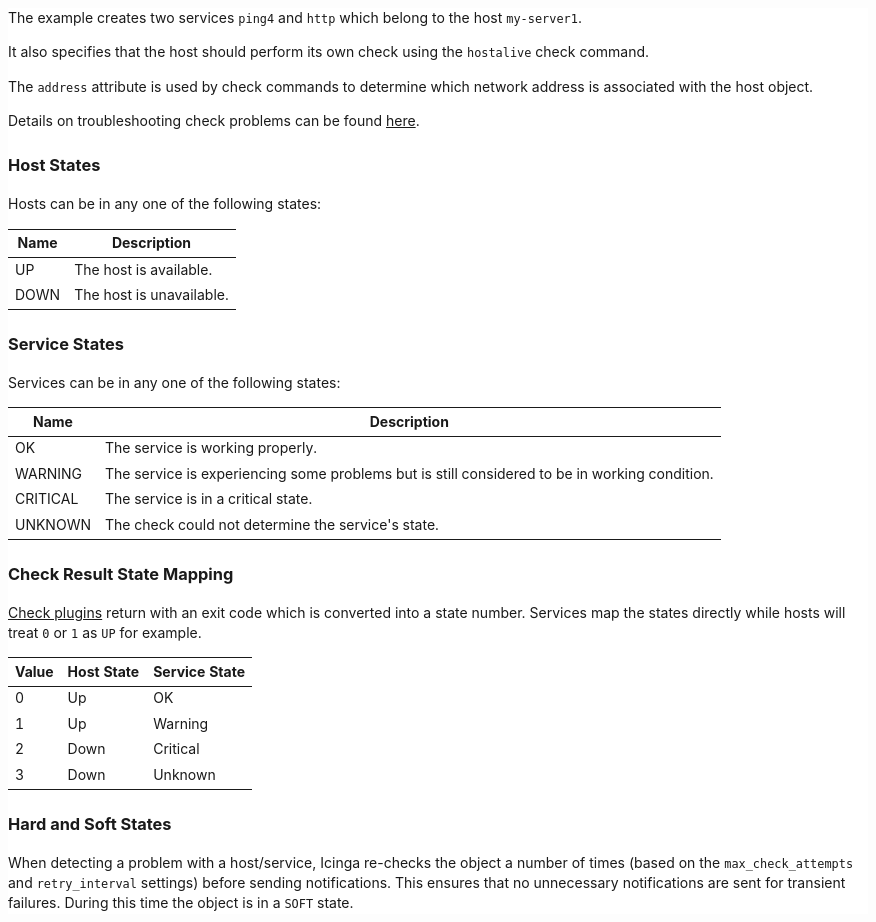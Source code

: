The example creates two services `ping4` and `http` which belong to the
host `my-server1`.

It also specifies that the host should perform its own check using the `hostalive`
check command.

The `address` attribute is used by check commands to determine which network
address is associated with the host object.

Details on troubleshooting check problems can be found [here](15-troubleshooting.md#troubleshooting).

### Host States <a id="host-states"></a>

Hosts can be in any one of the following states:

  Name        | Description
  ------------|--------------
  UP          | The host is available.
  DOWN        | The host is unavailable.

### Service States <a id="service-states"></a>

Services can be in any one of the following states:

  Name        | Description
  ------------|--------------
  OK          | The service is working properly.
  WARNING     | The service is experiencing some problems but is still considered to be in working condition.
  CRITICAL    | The service is in a critical state.
  UNKNOWN     | The check could not determine the service's state.

### Check Result State Mapping <a id="check-result-state-mapping"></a>

[Check plugins](05-service-monitoring.md#service-monitoring-plugins) return
with an exit code which is converted into a state number.
Services map the states directly while hosts will treat `0` or `1` as `UP`
for example.

  Value | Host State | Service State
  ------|------------|--------------
  0     | Up         | OK
  1     | Up         | Warning
  2     | Down       | Critical
  3     | Down       | Unknown

### Hard and Soft States <a id="hard-soft-states"></a>

When detecting a problem with a host/service, Icinga re-checks the object a number of
times (based on the `max_check_attempts` and `retry_interval` settings) before sending
notifications. This ensures that no unnecessary notifications are sent for
transient failures. During this time the object is in a `SOFT` state.
